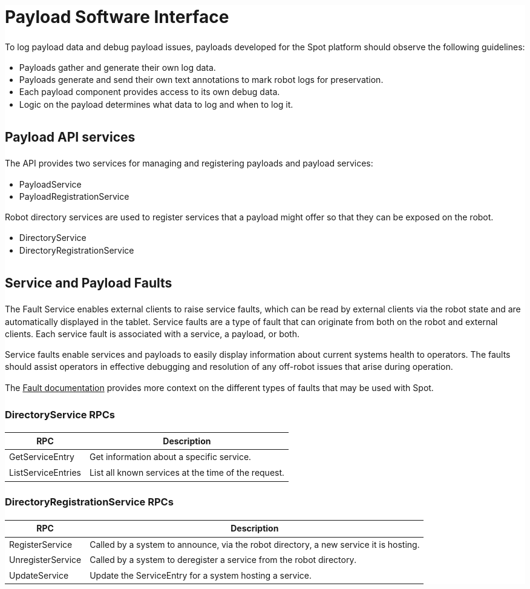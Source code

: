

# Payload Software Interface

To log payload data and debug payload issues, payloads developed for the Spot platform should observe the following guidelines:

- Payloads gather and generate their own log data.
- Payloads generate and send their own text annotations to mark robot logs for preservation.
- Each payload component provides access to its own debug data.
- Logic on the payload determines what data to log and when to log it.

## Payload API services

The API provides two services for managing and registering payloads and payload services:

- PayloadService
- PayloadRegistrationService

Robot directory services are used to register services that a payload might offer so that they can be exposed on the robot.

- DirectoryService
- DirectoryRegistrationService

## Service and Payload Faults

The Fault Service enables external clients to raise service faults, which can be read by external clients via the robot state and are automatically displayed in the tablet. Service faults are a type of fault that can originate from both on the robot and external clients. Each service fault is associated with a service, a payload, or both.

Service faults enable services and payloads to easily display information about current systems health to operators. The faults should assist operators in effective debugging and resolution of any off-robot issues that arise during operation.

The [Fault documentation](../concepts/faults.md) provides more context on the different types of faults that may be used with Spot.

### DirectoryService RPCs

| RPC                | Description                                         |
| ------------------ | --------------------------------------------------- |
| GetServiceEntry    | Get information about a specific service.           |
| ListServiceEntries | List all known services at the time of the request. |

### DirectoryRegistrationService RPCs

| RPC               | Description                                                                           |
| ----------------- | ------------------------------------------------------------------------------------- |
| RegisterService   | Called by a system to announce, via the robot directory, a new service it is hosting. |
| UnregisterService | Called by a system to deregister a service from the robot directory.                  |
| UpdateService     | Update the ServiceEntry for a system hosting a service.                               |
